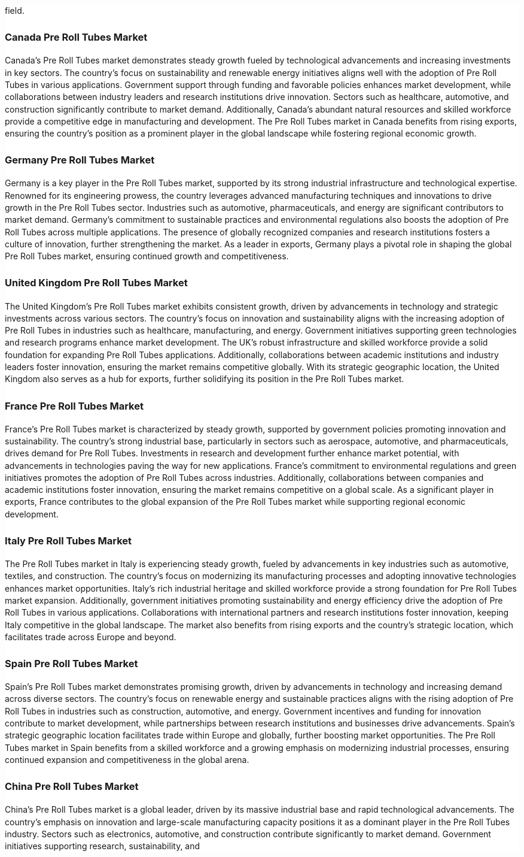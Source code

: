 field.</p><h3>Canada Pre Roll Tubes Market</h3><p>Canada&rsquo;s Pre Roll Tubes market demonstrates steady growth fueled by technological advancements and increasing investments in key sectors. The country&rsquo;s focus on sustainability and renewable energy initiatives aligns well with the adoption of Pre Roll Tubes in various applications. Government support through funding and favorable policies enhances market development, while collaborations between industry leaders and research institutions drive innovation. Sectors such as healthcare, automotive, and construction significantly contribute to market demand. Additionally, Canada&rsquo;s abundant natural resources and skilled workforce provide a competitive edge in manufacturing and development. The Pre Roll Tubes market in Canada benefits from rising exports, ensuring the country&rsquo;s position as a prominent player in the global landscape while fostering regional economic growth.</p><h3>Germany Pre Roll Tubes Market</h3><p>Germany is a key player in the Pre Roll Tubes market, supported by its strong industrial infrastructure and technological expertise. Renowned for its engineering prowess, the country leverages advanced manufacturing techniques and innovations to drive growth in the Pre Roll Tubes sector. Industries such as automotive, pharmaceuticals, and energy are significant contributors to market demand. Germany&rsquo;s commitment to sustainable practices and environmental regulations also boosts the adoption of Pre Roll Tubes across multiple applications. The presence of globally recognized companies and research institutions fosters a culture of innovation, further strengthening the market. As a leader in exports, Germany plays a pivotal role in shaping the global Pre Roll Tubes market, ensuring continued growth and competitiveness.</p><h3>United Kingdom Pre Roll Tubes Market</h3><p>The United Kingdom&rsquo;s Pre Roll Tubes market exhibits consistent growth, driven by advancements in technology and strategic investments across various sectors. The country&rsquo;s focus on innovation and sustainability aligns with the increasing adoption of Pre Roll Tubes in industries such as healthcare, manufacturing, and energy. Government initiatives supporting green technologies and research programs enhance market development. The UK&rsquo;s robust infrastructure and skilled workforce provide a solid foundation for expanding Pre Roll Tubes applications. Additionally, collaborations between academic institutions and industry leaders foster innovation, ensuring the market remains competitive globally. With its strategic geographic location, the United Kingdom also serves as a hub for exports, further solidifying its position in the Pre Roll Tubes market.</p><h3>France Pre Roll Tubes Market</h3><p>France&rsquo;s Pre Roll Tubes market is characterized by steady growth, supported by government policies promoting innovation and sustainability. The country&rsquo;s strong industrial base, particularly in sectors such as aerospace, automotive, and pharmaceuticals, drives demand for Pre Roll Tubes. Investments in research and development further enhance market potential, with advancements in technologies paving the way for new applications. France&rsquo;s commitment to environmental regulations and green initiatives promotes the adoption of Pre Roll Tubes across industries. Additionally, collaborations between companies and academic institutions foster innovation, ensuring the market remains competitive on a global scale. As a significant player in exports, France contributes to the global expansion of the Pre Roll Tubes market while supporting regional economic development.</p><h3>Italy Pre Roll Tubes Market</h3><p>The Pre Roll Tubes market in Italy is experiencing steady growth, fueled by advancements in key industries such as automotive, textiles, and construction. The country&rsquo;s focus on modernizing its manufacturing processes and adopting innovative technologies enhances market opportunities. Italy&rsquo;s rich industrial heritage and skilled workforce provide a strong foundation for Pre Roll Tubes market expansion. Additionally, government initiatives promoting sustainability and energy efficiency drive the adoption of Pre Roll Tubes in various applications. Collaborations with international partners and research institutions foster innovation, keeping Italy competitive in the global landscape. The market also benefits from rising exports and the country&rsquo;s strategic location, which facilitates trade across Europe and beyond.</p><h3>Spain Pre Roll Tubes Market</h3><p>Spain&rsquo;s Pre Roll Tubes market demonstrates promising growth, driven by advancements in technology and increasing demand across diverse sectors. The country&rsquo;s focus on renewable energy and sustainable practices aligns with the rising adoption of Pre Roll Tubes in industries such as construction, automotive, and energy. Government incentives and funding for innovation contribute to market development, while partnerships between research institutions and businesses drive advancements. Spain&rsquo;s strategic geographic location facilitates trade within Europe and globally, further boosting market opportunities. The Pre Roll Tubes market in Spain benefits from a skilled workforce and a growing emphasis on modernizing industrial processes, ensuring continued expansion and competitiveness in the global arena.</p><h3>China Pre Roll Tubes Market</h3><p>China&rsquo;s Pre Roll Tubes market is a global leader, driven by its massive industrial base and rapid technological advancements. The country&rsquo;s emphasis on innovation and large-scale manufacturing capacity positions it as a dominant player in the Pre Roll Tubes industry. Sectors such as electronics, automotive, and construction contribute significantly to market demand. Government initiatives supporting research, sustainability, and